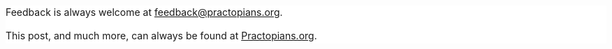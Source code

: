 Feedback is always welcome at [feedback@practopians.org](mailto:feedback@practopians.org).

This post, and much more, can always be found at [Practopians.org](https://www.practopians.org).

[web]:        https://www.practopians.org/index.html
[core]:       https://www.practopians.org/core/index.html
[mission]:    https://www.practopians.org/core/mission.html
[principles]: https://www.practopians.org/core/principles.html
[values]:     https://www.practopians.org/core/values.html

[ww]:         https://www.practopians.org/tags/written-word.html

[love]:       https://www.practopians.org/tags/love.html
[connection]: https://www.practopians.org/tags/connection.html
[wonder]:     https://www.practopians.org/tags/wonder.html

[humanist]:   https://www.practopians.org/tags/humanism.html
[science]:    https://www.practopians.org/tags/science.html
[evolution]:  https://www.practopians.org/tags/evolution.html
[education]:  https://www.practopians.org/tags/education.html
[ct]:    https://www.practopians.org/tags/critical-thinking.html
[st]:         https://www.practopians.org/tags/systemic.html
 
[individuals]: https://www.practopians.org/tags/individuals.html
[liberty]:    https://www.practopians.org/tags/liberty.html
[equality]:   https://www.practopians.org/tags/equality.html
[diversity]:  https://www.practopians.org/tags/diversity.html

[society]:    https://www.practopians.org/tags/society.html
[governance]: https://www.practopians.org/tags/governance.html
[democracy]:  https://www.practopians.org/tags/democracy.html
[law]:        https://www.practopians.org/tags/rule-of-law.html
[property]:   https://www.practopians.org/tags/property.html
[parenthood]: https://www.practopians.org/tags/parenthood.html
[value]:    https://www.practopians.org/tags/value-creation.html

[storytelling]: https://www.practopians.org/tags/stories.html

[culture]:    https://www.practopians.org/tags/cultural-evolution.html

[balance]:    https://www.practopians.org/tags/balance.html
[imperfections]: https://www.practopians.org/tags/imperfection.html
[integral]:   https://www.practopians.org/tags/integral.html

[prorg]:      https://www.practopians.org/index.html

[quotations]: https://www.practopians.org/quotes/index.html
[aw]: https://www.practopians.org/explore/latest-original-content.html

[contact]: https://www.practopians.org/intro/contact.html



[core]: https://practopians.org/core/index.html
[doi]: http://www.ushistory.org/declaration/document/
[pew]: http://www.pewforum.org/fact-sheet/changing-attitudes-on-gay-marriage/
[apple]: https://itunes.apple.com/us/album/the-village-green-preservation-society/1142638349?i=1142638545
[dan]: https://en.wikipedia.org/wiki/Desperate_Dan
[mopp]: https://en.wikipedia.org/wiki/It%27s_That_Man_Again
[Riley]: https://en.wikipedia.org/wiki/Old_Mother_Riley
[san]: https://en.wikipedia.org/wiki/George_Santayana
[reason]: https://amzn.to/2NW369m
[totc]: https://en.wikipedia.org/wiki/Tragedy_of_the_commons